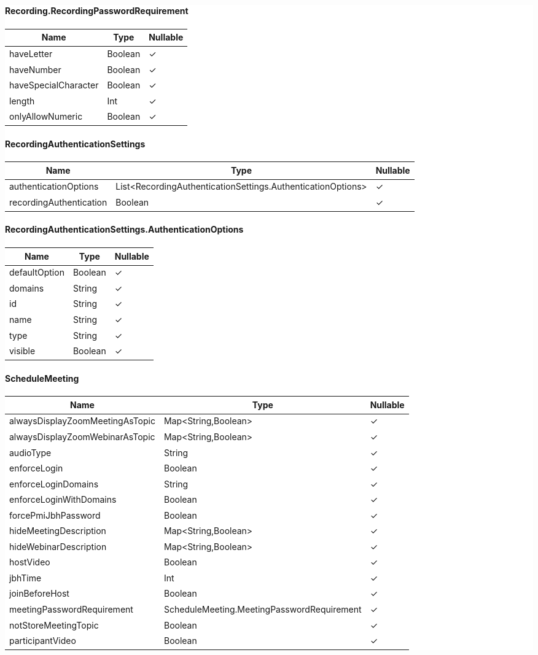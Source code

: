 #### Recording.RecordingPasswordRequirement
| **Name**             | **Type** | **Nullable** |
| -------------------- | -------- | ------------ |
| haveLetter           | Boolean  | &check;      |
| haveNumber           | Boolean  | &check;      |
| haveSpecialCharacter | Boolean  | &check;      |
| length               | Int      | &check;      |
| onlyAllowNumeric     | Boolean  | &check;      |

#### RecordingAuthenticationSettings
| **Name**                | **Type**                                                    | **Nullable** |
| ----------------------- | ----------------------------------------------------------- | ------------ |
| authenticationOptions   | List<RecordingAuthenticationSettings.AuthenticationOptions> | &check;      |
| recordingAuthentication | Boolean                                                     | &check;      |

#### RecordingAuthenticationSettings.AuthenticationOptions
| **Name**      | **Type** | **Nullable** |
| ------------- | -------- | ------------ |
| defaultOption | Boolean  | &check;      |
| domains       | String   | &check;      |
| id            | String   | &check;      |
| name          | String   | &check;      |
| type          | String   | &check;      |
| visible       | Boolean  | &check;      |

#### ScheduleMeeting
| **Name**                                | **Type**                                   | **Nullable** |
| --------------------------------------- | ------------------------------------------ | ------------ |
| alwaysDisplayZoomMeetingAsTopic         | Map<String,Boolean>                        | &check;      |
| alwaysDisplayZoomWebinarAsTopic         | Map<String,Boolean>                        | &check;      |
| audioType                               | String                                     | &check;      |
| enforceLogin                            | Boolean                                    | &check;      |
| enforceLoginDomains                     | String                                     | &check;      |
| enforceLoginWithDomains                 | Boolean                                    | &check;      |
| forcePmiJbhPassword                     | Boolean                                    | &check;      |
| hideMeetingDescription                  | Map<String,Boolean>                        | &check;      |
| hideWebinarDescription                  | Map<String,Boolean>                        | &check;      |
| hostVideo                               | Boolean                                    | &check;      |
| jbhTime                                 | Int                                        | &check;      |
| joinBeforeHost                          | Boolean                                    | &check;      |
| meetingPasswordRequirement              | ScheduleMeeting.MeetingPasswordRequirement | &check;      |
| notStoreMeetingTopic                    | Boolean                                    | &check;      |
| participantVideo                        | Boolean                                    | &check;      |